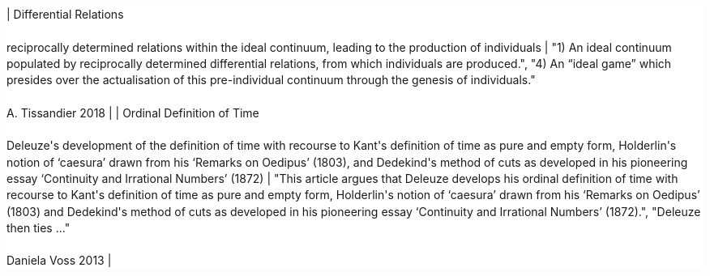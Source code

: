 | Differential Relations<br><br>reciprocally determined relations within the ideal continuum, leading to the production of individuals                                                                                                                                                                                                                                                                                                                                                                    | "1) An ideal continuum populated by reciprocally determined differential relations, from which individuals are produced.", "4) An “ideal game” which presides over the actualisation of this pre-individual continuum through the genesis of individuals."<br><br>A. Tissandier 2018                                                                                                                                                                                                                                                                                                                                                                                                                                                                                                                                                                                                                                                                                                                                                                                                                                                                                                                                                                                                                                                                                                                                                                                                                                                                                                                                                                                                                                                                                                                                                                                                                                                                                                                                                                                                                                                                                                                           |
| Ordinal Definition of Time<br><br>Deleuze's development of the definition of time with recourse to Kant's definition of time as pure and empty form, Holderlin's notion of ‘caesura’ drawn from his ‘Remarks on Oedipus’ (1803), and Dedekind's method of cuts as developed in his pioneering essay ‘Continuity and Irrational Numbers’ (1872)                                                                                                                                                          | "This article argues that Deleuze develops his ordinal definition of time with recourse to Kant's definition of time as pure and empty form, Holderlin's notion of ‘caesura’ drawn from his ‘Remarks on Oedipus’ (1803) and Dedekind's method of cuts as developed in his pioneering essay ‘Continuity and Irrational Numbers’ (1872).", "Deleuze then ties ..."<br><br>Daniela Voss 2013                                                                                                                                                                                                                                                                                                                                                                                                                                                                                                                                                                                                                                                                                                                                                                                                                                                                                                                                                                                                                                                                                                                                                                                                                                                                                                                                                                                                                                                                                                                                                                                                                                                                                                                                                                                                                      |